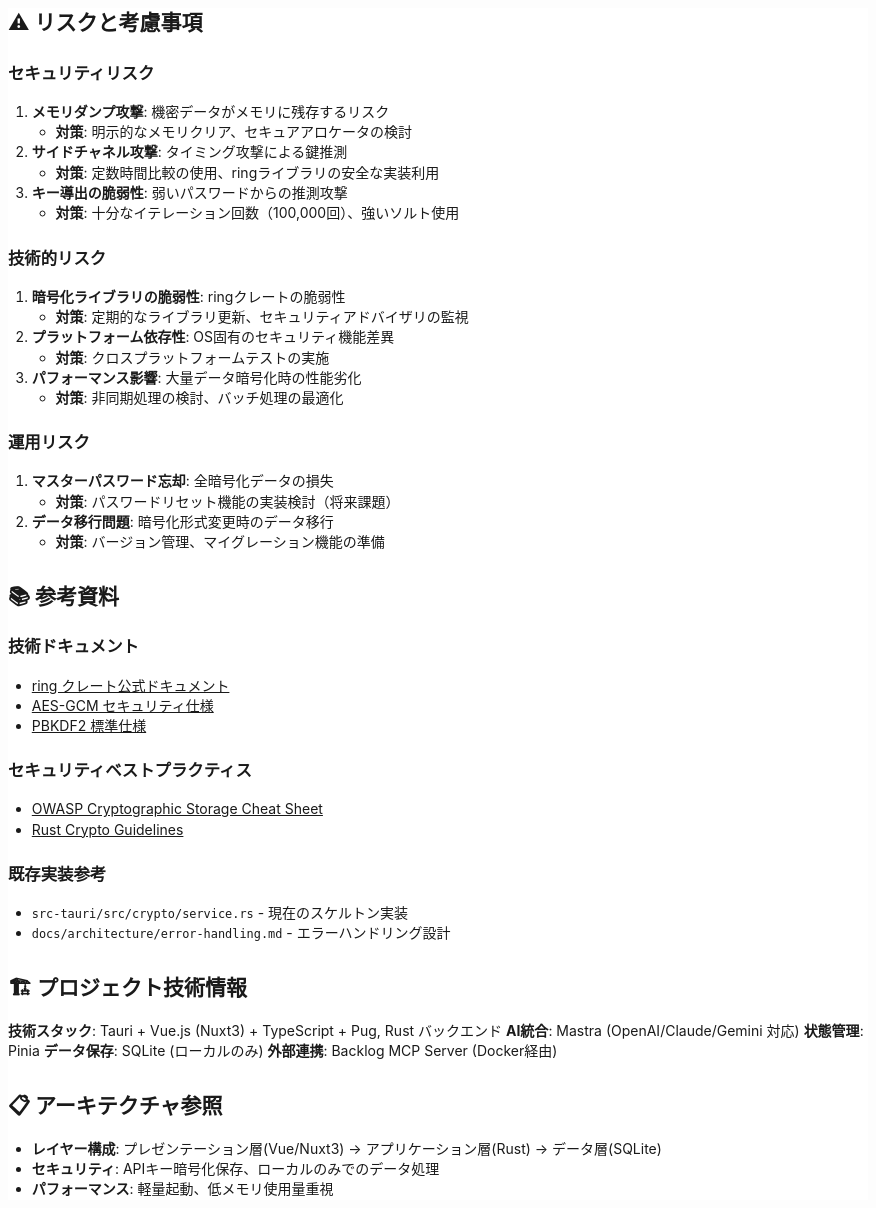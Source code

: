 ## ⚠️ リスクと考慮事項

### セキュリティリスク
1. **メモリダンプ攻撃**: 機密データがメモリに残存するリスク
   - **対策**: 明示的なメモリクリア、セキュアアロケータの検討
2. **サイドチャネル攻撃**: タイミング攻撃による鍵推測
   - **対策**: 定数時間比較の使用、ringライブラリの安全な実装利用
3. **キー導出の脆弱性**: 弱いパスワードからの推測攻撃
   - **対策**: 十分なイテレーション回数（100,000回）、強いソルト使用

### 技術的リスク
1. **暗号化ライブラリの脆弱性**: ringクレートの脆弱性
   - **対策**: 定期的なライブラリ更新、セキュリティアドバイザリの監視
2. **プラットフォーム依存性**: OS固有のセキュリティ機能差異
   - **対策**: クロスプラットフォームテストの実施
3. **パフォーマンス影響**: 大量データ暗号化時の性能劣化
   - **対策**: 非同期処理の検討、バッチ処理の最適化

### 運用リスク
1. **マスターパスワード忘却**: 全暗号化データの損失
   - **対策**: パスワードリセット機能の実装検討（将来課題）
2. **データ移行問題**: 暗号化形式変更時のデータ移行
   - **対策**: バージョン管理、マイグレーション機能の準備

## 📚 参考資料

### 技術ドキュメント
- [ring クレート公式ドキュメント](https://docs.rs/ring/)
- [AES-GCM セキュリティ仕様](https://tools.ietf.org/html/rfc5116)
- [PBKDF2 標準仕様](https://tools.ietf.org/html/rfc2898)

### セキュリティベストプラクティス
- [OWASP Cryptographic Storage Cheat Sheet](https://cheatsheetseries.owasp.org/cheatsheets/Cryptographic_Storage_Cheat_Sheet.html)
- [Rust Crypto Guidelines](https://github.com/RustCrypto/meta/blob/master/SECURITY.md)

### 既存実装参考
- `src-tauri/src/crypto/service.rs` - 現在のスケルトン実装
- `docs/architecture/error-handling.md` - エラーハンドリング設計

## 🏗️ プロジェクト技術情報
**技術スタック**: Tauri + Vue.js (Nuxt3) + TypeScript + Pug, Rust バックエンド
**AI統合**: Mastra (OpenAI/Claude/Gemini 対応)
**状態管理**: Pinia
**データ保存**: SQLite (ローカルのみ)
**外部連携**: Backlog MCP Server (Docker経由)

## 📋 アーキテクチャ参照
- **レイヤー構成**: プレゼンテーション層(Vue/Nuxt3) → アプリケーション層(Rust) → データ層(SQLite)
- **セキュリティ**: APIキー暗号化保存、ローカルのみでのデータ処理
- **パフォーマンス**: 軽量起動、低メモリ使用量重視
